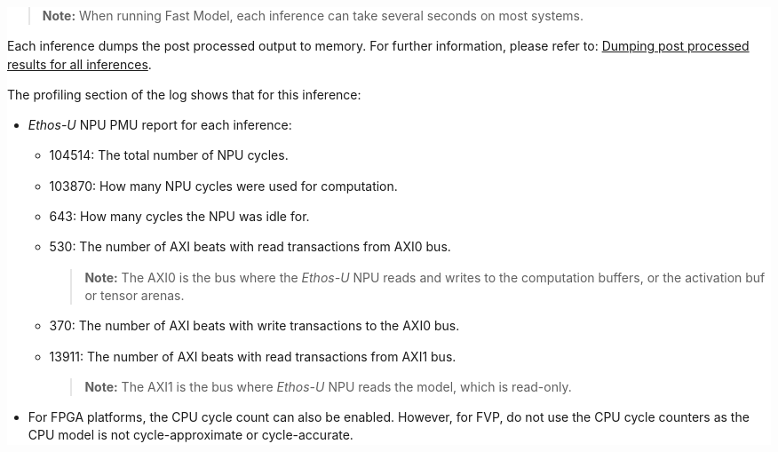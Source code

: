 > **Note:** When running Fast Model, each inference can take several seconds on most systems.

Each inference dumps the post processed output to memory. For further information, please refer to: 
[Dumping post processed results for all inferences](./noise_reduction.md#dumping-post_processed-results-for-all-inferences).

The profiling section of the log shows that for this inference:

- *Ethos-U* NPU PMU report for each inference:

  - 104514: The total number of NPU cycles.

  - 103870: How many NPU cycles were used for computation.

  - 643: How many cycles the NPU was idle for.

  - 530: The number of AXI beats with read transactions from AXI0 bus.
    > **Note:** The AXI0 is the bus where the *Ethos-U* NPU reads and writes to the computation
    > buffers, or the activation buf or tensor arenas.

  - 370: The number of AXI beats with write transactions to the AXI0 bus.

  - 13911: The number of AXI beats with read transactions from AXI1 bus.
    > **Note:** The AXI1 is the bus where *Ethos-U* NPU reads the model, which is read-only.

- For FPGA platforms, the CPU cycle count can also be enabled. However, for FVP, do not use the CPU
  cycle counters as the CPU model is not cycle-approximate or cycle-accurate.
